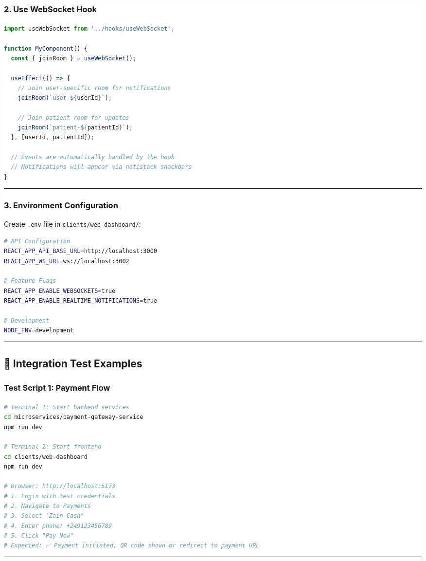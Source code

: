 ### **2. Use WebSocket Hook**

```typescript
import useWebSocket from '../hooks/useWebSocket';

function MyComponent() {
  const { joinRoom } = useWebSocket();

  useEffect(() => {
    // Join user-specific room for notifications
    joinRoom(`user-${userId}`);
    
    // Join patient room for updates
    joinRoom(`patient-${patientId}`);
  }, [userId, patientId]);

  // Events are automatically handled by the hook
  // Notifications will appear via notistack snackbars
}
```

---

### **3. Environment Configuration**

Create `.env` file in `clients/web-dashboard/`:

```bash
# API Configuration
REACT_APP_API_BASE_URL=http://localhost:3000
REACT_APP_WS_URL=ws://localhost:3002

# Feature Flags
REACT_APP_ENABLE_WEBSOCKETS=true
REACT_APP_ENABLE_REALTIME_NOTIFICATIONS=true

# Development
NODE_ENV=development
```

---

## 🧪 **Integration Test Examples**

### **Test Script 1: Payment Flow**

```bash
# Terminal 1: Start backend services
cd microservices/payment-gateway-service
npm run dev

# Terminal 2: Start frontend
cd clients/web-dashboard
npm run dev

# Browser: http://localhost:5173
# 1. Login with test credentials
# 2. Navigate to Payments
# 3. Select "Zain Cash"
# 4. Enter phone: +249123456789
# 5. Click "Pay Now"
# Expected: ✅ Payment initiated, QR code shown or redirect to payment URL
```

---